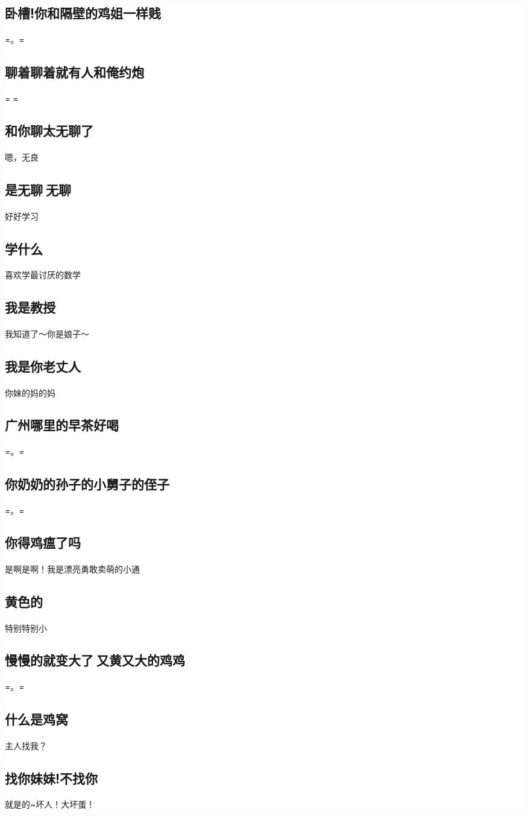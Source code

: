 ## 卧槽!你和隔壁的鸡姐一样贱
=。=

## 聊着聊着就有人和俺约炮
= =

## 和你聊太无聊了
嗯，无良

## 是无聊   无聊
好好学习

## 学什么
喜欢学最讨厌的数学

## 我是教授
我知道了〜你是娘子〜

## 我是你老丈人
你妹的妈的妈

## 广州哪里的早茶好喝
=。=

## 你奶奶的孙子的小舅子的侄子
=。=

## 你得鸡瘟了吗
是啊是啊！我是漂亮勇敢卖萌的小通

## 黄色的
特别特别小

## 慢慢的就变大了   又黄又大的鸡鸡
=。=

## 什么是鸡窝
主人找我？

## 找你妹妹!不找你
就是的~坏人！大坏蛋！

